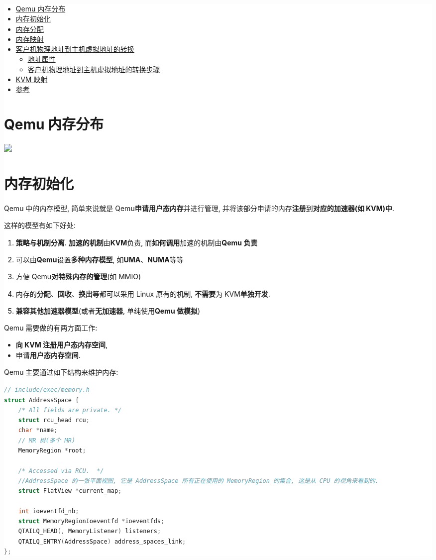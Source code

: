 




- [Qemu 内存分布](#qemu-内存分布)
- [内存初始化](#内存初始化)
- [内存分配](#内存分配)
- [内存映射](#内存映射)
- [客户机物理地址到主机虚拟地址的转换](#客户机物理地址到主机虚拟地址的转换)
  - [地址属性](#地址属性)
  - [客户机物理地址到主机虚拟地址的转换步骤](#客户机物理地址到主机虚拟地址的转换步骤)
- [KVM 映射](#kvm-映射)
- [参考](#参考)



# Qemu 内存分布

![](./images/2019-06-15-22-08-00.png)

# 内存初始化

Qemu 中的内存模型, 简单来说就是 Qemu**申请用户态内存**并进行管理, 并将该部分申请的内存**注册**到**对应的加速器(如 KVM)中**.

这样的模型有如下好处:

1. **策略与机制分离**. **加速的机制**由**KVM**负责, 而**如何调用**加速的机制由**Qemu 负责**

2. 可以由**Qemu**设置**多种内存模型**, 如**UMA**、**NUMA**等等

3. 方便 Qemu**对特殊内存的管理**(如 MMIO)

4. 内存的**分配**、**回收**、**换出**等都可以采用 Linux 原有的机制, **不需要**为 KVM**单独开发**.

5. **兼容其他加速器模型**(或者**无加速器**, 单纯使用**Qemu 做模拟**)

Qemu 需要做的有两方面工作:

- **向 KVM 注册用户态内存空间**,
- 申请**用户态内存空间**.

Qemu 主要通过如下结构来维护内存:

```cpp
// include/exec/memory.h
struct AddressSpace {
    /* All fields are private. */
    struct rcu_head rcu;
    char *name;
    // MR 树(多个 MR)
    MemoryRegion *root;

    /* Accessed via RCU.  */
    //AddressSpace 的一张平面视图, 它是 AddressSpace 所有正在使用的 MemoryRegion 的集合, 这是从 CPU 的视角来看到的.
    struct FlatView *current_map;

    int ioeventfd_nb;
    struct MemoryRegionIoeventfd *ioeventfds;
    QTAILQ_HEAD(, MemoryListener) listeners;
    QTAILQ_ENTRY(AddressSpace) address_spaces_link;
};
```
